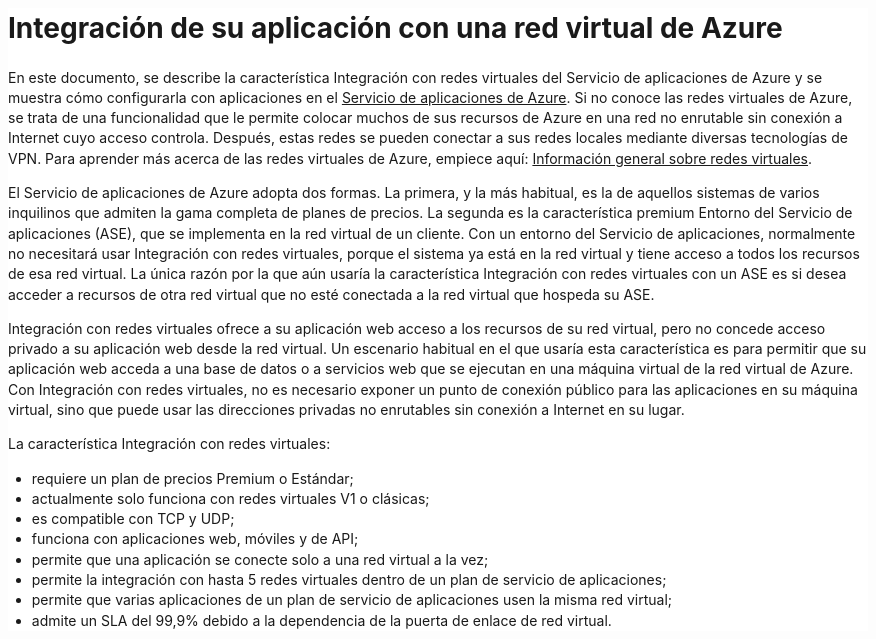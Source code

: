 <properties 
	pageTitle="Integración de una aplicación con una red virtual de Azure" 
	description="Muestra cómo conectar una aplicación del Servicio de aplicaciones de Azure a una red virtual de Azure nueva o existente" 
	services="app-service" 
	documentationCenter="" 
	authors="ccompy" 
	manager="wpickett" 
	editor="cephalin"/>

<tags 
	ms.service="app-service" 
	ms.workload="na" 
	ms.tgt_pltfrm="na" 
	ms.devlang="na" 
	ms.topic="article" 
	ms.date="11/18/2015" 
	ms.author="ccompy"/>

# Integración de su aplicación con una red virtual de Azure #

En este documento, se describe la característica Integración con redes virtuales del Servicio de aplicaciones de Azure y se muestra cómo configurarla con aplicaciones en el [Servicio de aplicaciones de Azure](http://go.microsoft.com/fwlink/?LinkId=529714). Si no conoce las redes virtuales de Azure, se trata de una funcionalidad que le permite colocar muchos de sus recursos de Azure en una red no enrutable sin conexión a Internet cuyo acceso controla. Después, estas redes se pueden conectar a sus redes locales mediante diversas tecnologías de VPN. Para aprender más acerca de las redes virtuales de Azure, empiece aquí: [Información general sobre redes virtuales][VNETOverview].

El Servicio de aplicaciones de Azure adopta dos formas. La primera, y la más habitual, es la de aquellos sistemas de varios inquilinos que admiten la gama completa de planes de precios. La segunda es la característica premium Entorno del Servicio de aplicaciones (ASE), que se implementa en la red virtual de un cliente. Con un entorno del Servicio de aplicaciones, normalmente no necesitará usar Integración con redes virtuales, porque el sistema ya está en la red virtual y tiene acceso a todos los recursos de esa red virtual. La única razón por la que aún usaría la característica Integración con redes virtuales con un ASE es si desea acceder a recursos de otra red virtual que no esté conectada a la red virtual que hospeda su ASE.

Integración con redes virtuales ofrece a su aplicación web acceso a los recursos de su red virtual, pero no concede acceso privado a su aplicación web desde la red virtual. Un escenario habitual en el que usaría esta característica es para permitir que su aplicación web acceda a una base de datos o a servicios web que se ejecutan en una máquina virtual de la red virtual de Azure. Con Integración con redes virtuales, no es necesario exponer un punto de conexión público para las aplicaciones en su máquina virtual, sino que puede usar las direcciones privadas no enrutables sin conexión a Internet en su lugar.

La característica Integración con redes virtuales:

- requiere un plan de precios Premium o Estándar; 
- actualmente solo funciona con redes virtuales V1 o clásicas; 
- es compatible con TCP y UDP;
- funciona con aplicaciones web, móviles y de API;
- permite que una aplicación se conecte solo a una red virtual a la vez;
- permite la integración con hasta 5 redes virtuales dentro de un plan de servicio de aplicaciones; 
- permite que varias aplicaciones de un plan de servicio de aplicaciones usen la misma red virtual;
- admite un SLA del 99,9% debido a la dependencia de la puerta de enlace de red virtual.


[1]: ./media/web-sites-integrate-with-vnet/vnetint-upgradeplan.png
[2]: ./media/web-sites-integrate-with-vnet/vnetint-existingvnet.png
[3]: ./media/web-sites-integrate-with-vnet/vnetint-createvnet.png
[4]: ./media/web-sites-integrate-with-vnet/vnetint-howitworks.png
[5]: ./media/web-sites-integrate-with-vnet/vnetint-appmanage.png
[6]: ./media/web-sites-integrate-with-vnet/vnetint-aspmanage.png
[7]: ./media/web-sites-integrate-with-vnet/vnetint-aspmanagedetail.png
[8]: ./media/web-sites-integrate-with-vnet/vnetint-vnetp2s.png
[VNETOverview]: http://azure.microsoft.com/documentation/articles/virtual-networks-overview/
[ASPricing]: http://azure.microsoft.com/pricing/details/app-service/
[VNETPricing]: http://azure.microsoft.com/pricing/details/vpn-gateway/
[DataPricing]: http://azure.microsoft.com/pricing/details/data-transfers/